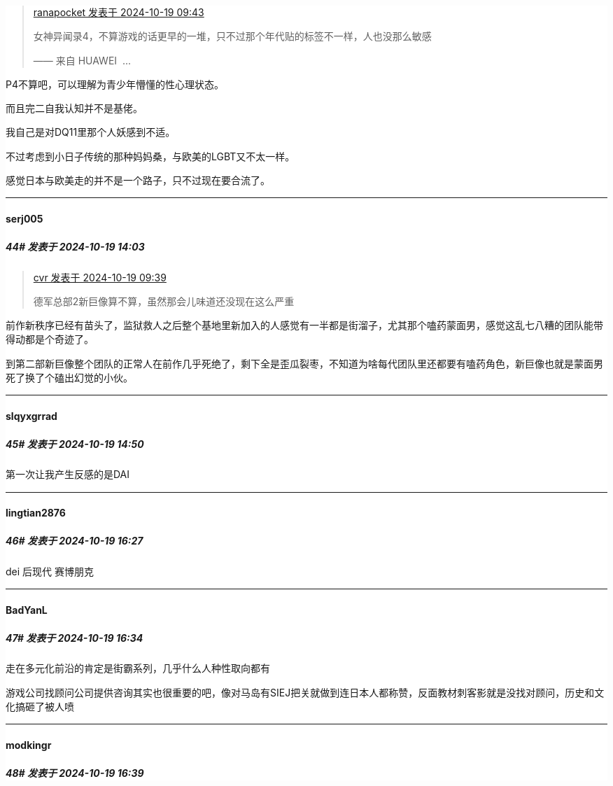 <blockquote><a href="httphttps://bbs.saraba1st.com/2b/forum.php?mod=redirect&amp;goto=findpost&amp;pid=66488770&amp;ptid=2203690" target="_blank">ranapocket 发表于 2024-10-19 09:43</a>

女神异闻录4，不算游戏的话更早的一堆，只不过那个年代贴的标签不一样，人也没那么敏感

—— 来自 HUAWEI  ...</blockquote>
P4不算吧，可以理解为青少年懵懂的性心理状态。

而且完二自我认知并不是基佬。

我自己是对DQ11里那个人妖感到不适。

不过考虑到小日子传统的那种妈妈桑，与欧美的LGBT又不太一样。

感觉日本与欧美走的并不是一个路子，只不过现在要合流了。


*****

####  serj005  
##### 44#       发表于 2024-10-19 14:03

<blockquote><a href="httphttps://bbs.saraba1st.com/2b/forum.php?mod=redirect&amp;goto=findpost&amp;pid=66488750&amp;ptid=2203690" target="_blank">cvr 发表于 2024-10-19 09:39</a>

德军总部2新巨像算不算，虽然那会儿味道还没现在这么严重</blockquote>
前作新秩序已经有苗头了，监狱救人之后整个基地里新加入的人感觉有一半都是街溜子，尤其那个嗑药蒙面男，感觉这乱七八糟的团队能带得动都是个奇迹了。

到第二部新巨像整个团队的正常人在前作几乎死绝了，剩下全是歪瓜裂枣，不知道为啥每代团队里还都要有嗑药角色，新巨像也就是蒙面男死了换了个磕出幻觉的小伙。


*****

####  slqyxgrrad  
##### 45#       发表于 2024-10-19 14:50

第一次让我产生反感的是DAI


*****

####  lingtian2876  
##### 46#       发表于 2024-10-19 16:27

dei 后现代 赛博朋克


*****

####  BadYanL  
##### 47#       发表于 2024-10-19 16:34

走在多元化前沿的肯定是街霸系列，几乎什么人种性取向都有

游戏公司找顾问公司提供咨询其实也很重要的吧，像对马岛有SIEJ把关就做到连日本人都称赞，反面教材刺客影就是没找对顾问，历史和文化搞砸了被人喷


*****

####  modkingr  
##### 48#       发表于 2024-10-19 16:39
